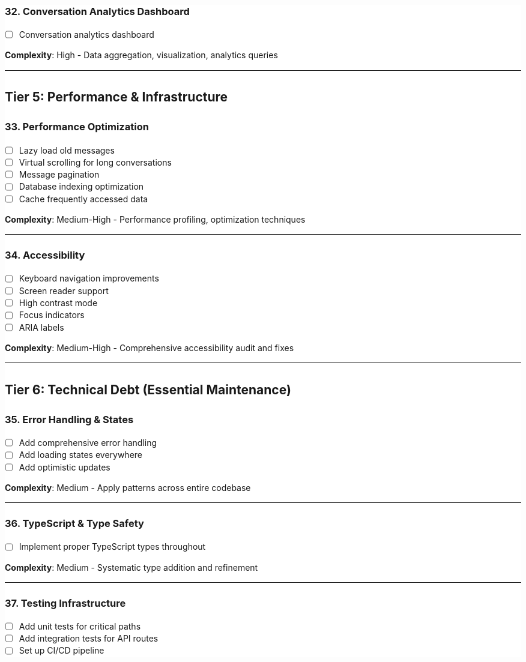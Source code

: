 ### 32. Conversation Analytics Dashboard
- [ ] Conversation analytics dashboard

**Complexity**: High - Data aggregation, visualization, analytics queries

---

## Tier 5: Performance & Infrastructure

### 33. Performance Optimization
- [ ] Lazy load old messages
- [ ] Virtual scrolling for long conversations
- [ ] Message pagination
- [ ] Database indexing optimization
- [ ] Cache frequently accessed data

**Complexity**: Medium-High - Performance profiling, optimization techniques

---

### 34. Accessibility
- [ ] Keyboard navigation improvements
- [ ] Screen reader support
- [ ] High contrast mode
- [ ] Focus indicators
- [ ] ARIA labels

**Complexity**: Medium-High - Comprehensive accessibility audit and fixes

---

## Tier 6: Technical Debt (Essential Maintenance)

### 35. Error Handling & States
- [ ] Add comprehensive error handling
- [ ] Add loading states everywhere
- [ ] Add optimistic updates

**Complexity**: Medium - Apply patterns across entire codebase

---

### 36. TypeScript & Type Safety
- [ ] Implement proper TypeScript types throughout

**Complexity**: Medium - Systematic type addition and refinement

---

### 37. Testing Infrastructure
- [ ] Add unit tests for critical paths
- [ ] Add integration tests for API routes
- [ ] Set up CI/CD pipeline
